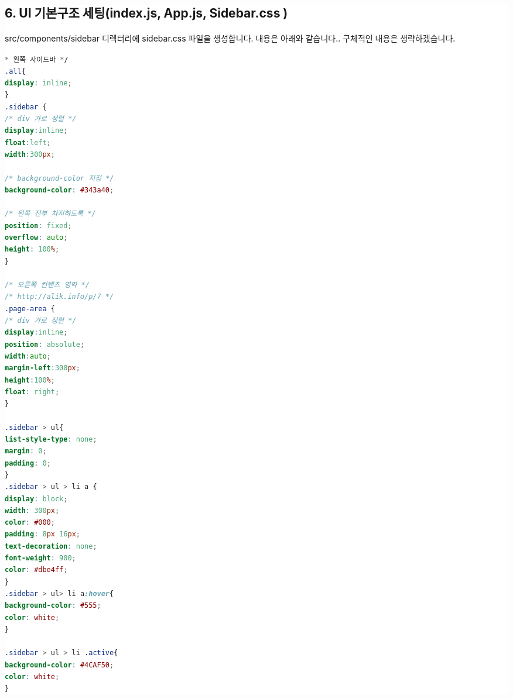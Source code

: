 

## 6. UI 기본구조 세팅(index.js, App.js, Sidebar.css )

src/components/sidebar 디렉터리에 sidebar.css 파일을 생성합니다. 내용은 아래와 같습니다.. 구체적인 내용은 생략하겠습니다.

```css
* 왼쪽 사이드바 */
.all{
display: inline;
}
.sidebar {
/* div 가로 정렬 */
display:inline;
float:left;
width:300px;

/* background-color 지정 */
background-color: #343a40;

/* 왼쪽 전부 차지하도록 */
position: fixed;
overflow: auto;
height: 100%;
}

/* 오른쪽 컨텐츠 영역 */
/* http://alik.info/p/7 */
.page-area {
/* div 가로 정렬 */
display:inline;
position: absolute;
width:auto;
margin-left:300px;
height:100%;
float: right;
}

.sidebar > ul{
list-style-type: none;
margin: 0;
padding: 0;
}
.sidebar > ul > li a {
display: block;
width: 300px;
color: #000;
padding: 8px 16px;
text-decoration: none;
font-weight: 900;
color: #dbe4ff;
}
.sidebar > ul> li a:hover{
background-color: #555;
color: white;
}

.sidebar > ul > li .active{
background-color: #4CAF50;
color: white;
}
```
